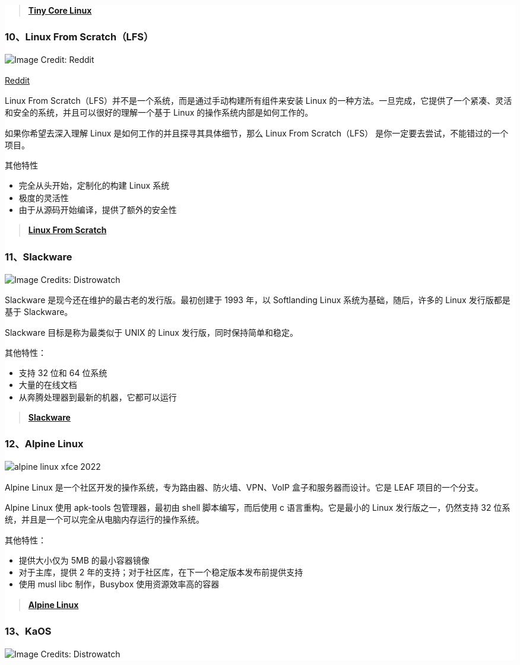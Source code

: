 > **[Tiny Core Linux][29]**

### 10、Linux From Scratch（LFS）

![Image Credit: Reddit][30]

[Reddit][31]

Linux From Scratch（LFS）并不是一个系统，而是通过手动构建所有组件来安装 Linux 的一种方法。一旦完成，它提供了一个紧凑、灵活和安全的系统，并且可以很好的理解一个基于 Linux 的操作系统内部是如何工作的。

如果你希望去深入理解 Linux 是如何工作的并且探寻其具体细节，那么 Linux From Scratch（LFS） 是你一定要去尝试，不能错过的一个项目。

其他特性

* 完全从头开始，定制化的构建 Linux 系统
* 极度的灵活性
* 由于从源码开始编译，提供了额外的安全性

> **[Linux From Scratch][32]**

### 11、Slackware

![Image Credits: Distrowatch][33]

Slackware 是现今还在维护的最古老的发行版。最初创建于 1993 年，以 Softlanding Linux 系统为基础，随后，许多的 Linux 发行版都是基于 Slackware。

Slackware 目标是称为最类似于 UNIX 的 Linux 发行版，同时保持简单和稳定。

其他特性：

* 支持 32 位和 64 位系统
* 大量的在线文档
* 从奔腾处理器到最新的机器，它都可以运行

> **[Slackware][34]**

### 12、Alpine Linux

![alpine linux xfce 2022][35]

Alpine Linux 是一个社区开发的操作系统，专为路由器、防火墙、VPN、VoIP 盒子和服务器而设计。它是 LEAF 项目的一个分支。

Alpine Linux 使用 apk-tools 包管理器，最初由 shell 脚本编写，而后使用 c 语言重构。它是最小的 Linux 发行版之一，仍然支持 32 位系统，并且是一个可以完全从电脑内存运行的操作系统。

其他特性：

* 提供大小仅为 5MB 的最小容器镜像
* 对于主库，提供 2 年的支持；对于社区库，在下一个稳定版本发布前提供支持
* 使用 musl libc 制作，Busybox 使用资源效率高的容器

> **[Alpine Linux][36]**

### 13、KaOS

![Image Credits: Distrowatch][37]


[#]: subject: "13 Independent Linux Distros That are Built From Scratch"
[#]: via: "https://itsfoss.com/independent-linux-distros/"
[#]: author: "sreenath https://itsfoss.com/author/sreenath/"
[#]: collector: "lkxed"
[#]: translator: "MuggleWei"
[#]: reviewer: "wxy"
[#]: publisher: "wxy"
[#]: url: "https://linux.cn/article-15251-1.html"
[a]: https://itsfoss.com/author/sreenath/
[b]: https://github.com/lkxed
[1]: https://itsfoss.com/wp-content/uploads/2022/10/nixos-2022.png
[2]: https://itsfoss.com/package-manager/
[3]: https://nixos.org/
[4]: https://itsfoss.com/advanced-linux-distros/
[5]: https://itsfoss.com/wp-content/uploads/2022/08/gentoo-linux-plasma.jpg
[6]: https://wiki.gentoo.org/wiki/Portage
[7]: https://itsfoss.com/32-bit-linux-distributions/
[8]: https://www.gentoo.org/
[9]: https://itsfoss.com/wp-content/uploads/2022/08/void-linux.jpg
[10]: https://itsfoss.com/rolling-release/
[11]: https://itsfoss.com/best-linux-desktop-environments/
[12]: https://voidlinux.org/
[13]: https://itsfoss.com/systemd-free-distros/
[14]: https://itsfoss.com/wp-content/uploads/2022/10/solus-budgie-2022.jpg
[15]: https://itsfoss.com/best-linux-distributions/
[16]: https://getsol.us/home/
[17]: https://itsfoss.com/wp-content/uploads/2022/08/mageia-1.jpg
[18]: https://www.mageia.org/en/
[19]: https://itsfoss.com/32-bit-linux-distributions/
[20]: https://itsfoss.com/wp-content/uploads/2022/08/clear-linux-desktop.png
[21]: https://clearlinux.org/
[22]: https://itsfoss.com/wp-content/uploads/2022/08/pclinuxos.png
[23]: https://itsfoss.com/synaptic-package-manager/
[24]: https://www.pclinuxos.com/
[25]: https://itsfoss.com/wp-content/uploads/2022/10/4m-linux-2022.jpg
[26]: https://itsfoss.com/4mlinux-review/
[27]: http://4mlinux.com/
[28]: https://itsfoss.com/wp-content/uploads/2022/03/tinycore.jpg
[29]: http://www.tinycorelinux.net/
[30]: https://itsfoss.com/wp-content/uploads/2022/08/enable-aur-e1659974408774.png
[31]: https://www.reddit.com/r/linuxmasterrace/comments/udi7ts/decided_to_try_lfs_in_a_vm_started_about_a_week/
[32]: https://www.linuxfromscratch.org/
[33]: https://itsfoss.com/wp-content/uploads/2022/10/slackware-scaled.jpg
[34]: http://www.slackware.com/
[35]: https://itsfoss.com/wp-content/uploads/2022/10/alpine-linux-xfce-2022.png
[36]: https://www.alpinelinux.org/
[37]: https://itsfoss.com/wp-content/uploads/2022/08/kaos-desktop.png
[38]: https://itsfoss.com/pacman-command/
[39]: https://kaosx.us/